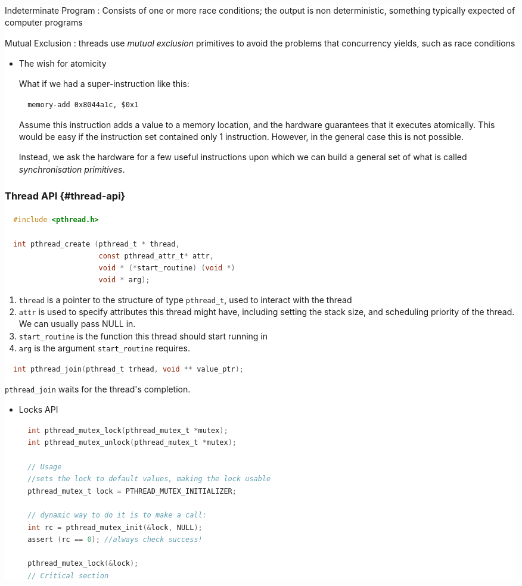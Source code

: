   Indeterminate Program
  : Consists of one or more race conditions;
  the output is non deterministic, something typically expected of
  computer programs

  Mutual Exclusion
  : threads use _mutual exclusion_ primitives to
  avoid the problems that concurrency yields, such as race conditions



- The wish for atomicity

  What if we had a super-instruction like this:

  ```text
    memory-add 0x8044a1c, $0x1
  ```

  Assume this instruction adds a value to a memory location, and the
  hardware guarantees that it executes atomically. This would be easy if
  the instruction set contained only 1 instruction. However, in the
  general case this is not possible.

  Instead, we ask the hardware for a few useful instructions upon which
  we can build a general set of what is called _synchronisation
  primitives_.

### Thread API {#thread-api}

```c
  #include <pthread.h>

  int pthread_create (pthread_t * thread,
                      const pthread_attr_t* attr,
                      void * (*start_routine) (void *)
                      void * arg);
```

1.  `thread` is a pointer to the structure of type `pthread_t`, used to
    interact with the thread
2.  `attr` is used to specify attributes this thread might have,
    including setting the stack size, and scheduling priority of the
    thread. We can usually pass NULL in.
3.  `start_routine` is the function this thread should start running in
4.  `arg` is the argument `start_routine` requires.



```c
  int pthread_join(pthread_t trhead, void ** value_ptr);
```

`pthread_join` waits for the thread's completion.



- Locks API

  ```c
    int pthread_mutex_lock(pthread_mutex_t *mutex);
    int pthread_mutex_unlock(pthread_mutex_t *mutex);

    // Usage
    //sets the lock to default values, making the lock usable
    pthread_mutex_t lock = PTHREAD_MUTEX_INITIALIZER;

    // dynamic way to do it is to make a call:
    int rc = pthread_mutex_init(&lock, NULL);
    assert (rc == 0); //always check success!

    pthread_mutex_lock(&lock);
    // Critical section
  ```